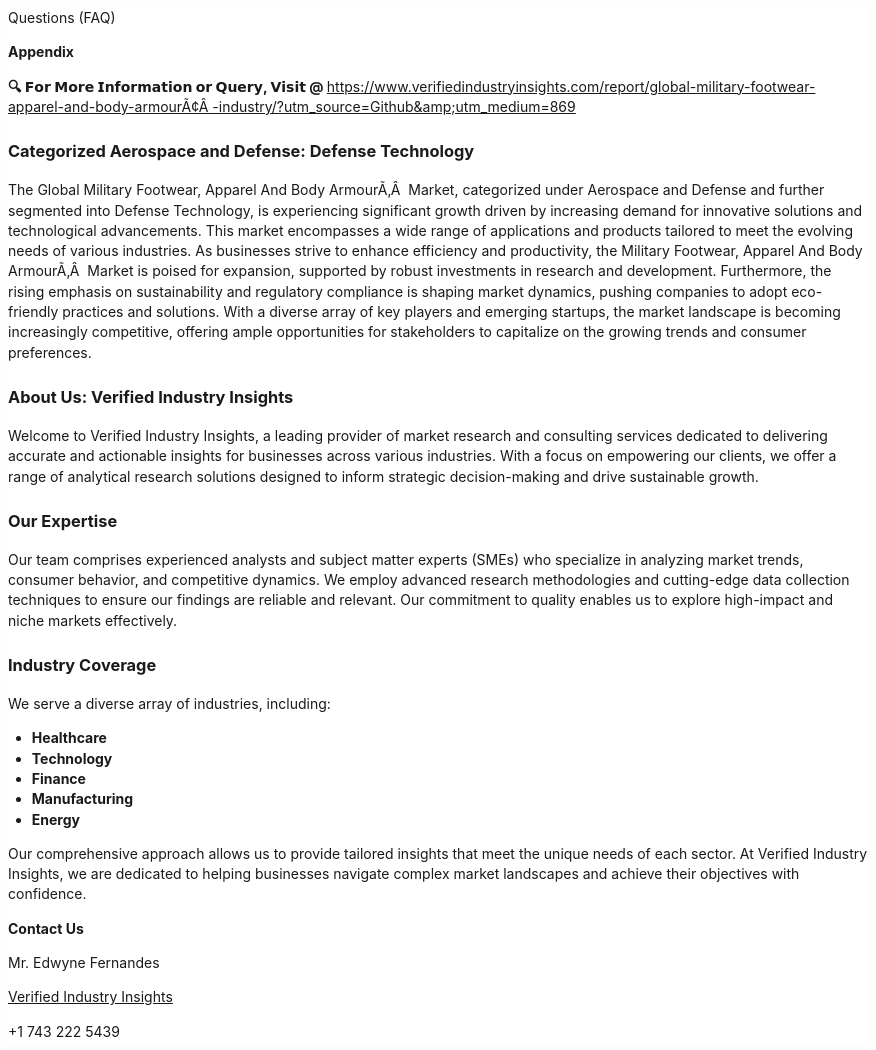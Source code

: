 Questions (FAQ)</strong></p><p><strong>Appendix<br /></strong></p><p><strong>🔍 𝗙𝗼𝗿 𝗠𝗼𝗿𝗲 𝗜𝗻𝗳𝗼𝗿𝗺𝗮𝘁𝗶𝗼𝗻 𝗼𝗿 𝗤𝘂𝗲𝗿𝘆, 𝗩𝗶𝘀𝗶𝘁 @ </strong><a href="https://www.verifiedindustryinsights.com/report/global-military-footwear-apparel-and-body-armourÃ¢Â -industry/?utm_source=Github&amp;utm_medium=869">https://www.verifiedindustryinsights.com/report/global-military-footwear-apparel-and-body-armourÃ¢Â -industry/?utm_source=Github&amp;utm_medium=869</a>&nbsp;</p><h3>Categorized Aerospace and Defense: Defense Technology </h3><p>The Global Military Footwear, Apparel And Body ArmourÃ‚Â  Market, categorized under Aerospace and Defense and further segmented into Defense Technology, is experiencing significant growth driven by increasing demand for innovative solutions and technological advancements. This market encompasses a wide range of applications and products tailored to meet the evolving needs of various industries. As businesses strive to enhance efficiency and productivity, the Military Footwear, Apparel And Body ArmourÃ‚Â  Market is poised for expansion, supported by robust investments in research and development. Furthermore, the rising emphasis on sustainability and regulatory compliance is shaping market dynamics, pushing companies to adopt eco-friendly practices and solutions. With a diverse array of key players and emerging startups, the market landscape is becoming increasingly competitive, offering ample opportunities for stakeholders to capitalize on the growing trends and consumer preferences.</p><h3>About Us: Verified Industry Insights</h3><p>Welcome to Verified Industry Insights, a leading provider of market research and consulting services dedicated to delivering accurate and actionable insights for businesses across various industries. With a focus on empowering our clients, we offer a range of analytical research solutions designed to inform strategic decision-making and drive sustainable growth.</p><h3>Our Expertise</h3><p>Our team comprises experienced analysts and subject matter experts (SMEs) who specialize in analyzing market trends, consumer behavior, and competitive dynamics. We employ advanced research methodologies and cutting-edge data collection techniques to ensure our findings are reliable and relevant. Our commitment to quality enables us to explore high-impact and niche markets effectively.</p><h3>Industry Coverage</h3><p>We serve a diverse array of industries, including:</p><ul><li><strong>Healthcare</strong></li><li><strong>Technology</strong></li><li><strong>Finance</strong></li><li><strong>Manufacturing</strong></li><li><strong>Energy</strong></li></ul><p>Our comprehensive approach allows us to provide tailored insights that meet the unique needs of each sector. At Verified Industry Insights, we are dedicated to helping businesses navigate complex market landscapes and achieve their objectives with confidence.</p><p><strong>Contact Us</strong></p><p>Mr. Edwyne Fernandes</p><p><a href="https://www.verifiedindustryinsights.com/">Verified Industry Insights</a></p><p>+1 743 222 5439</p>
